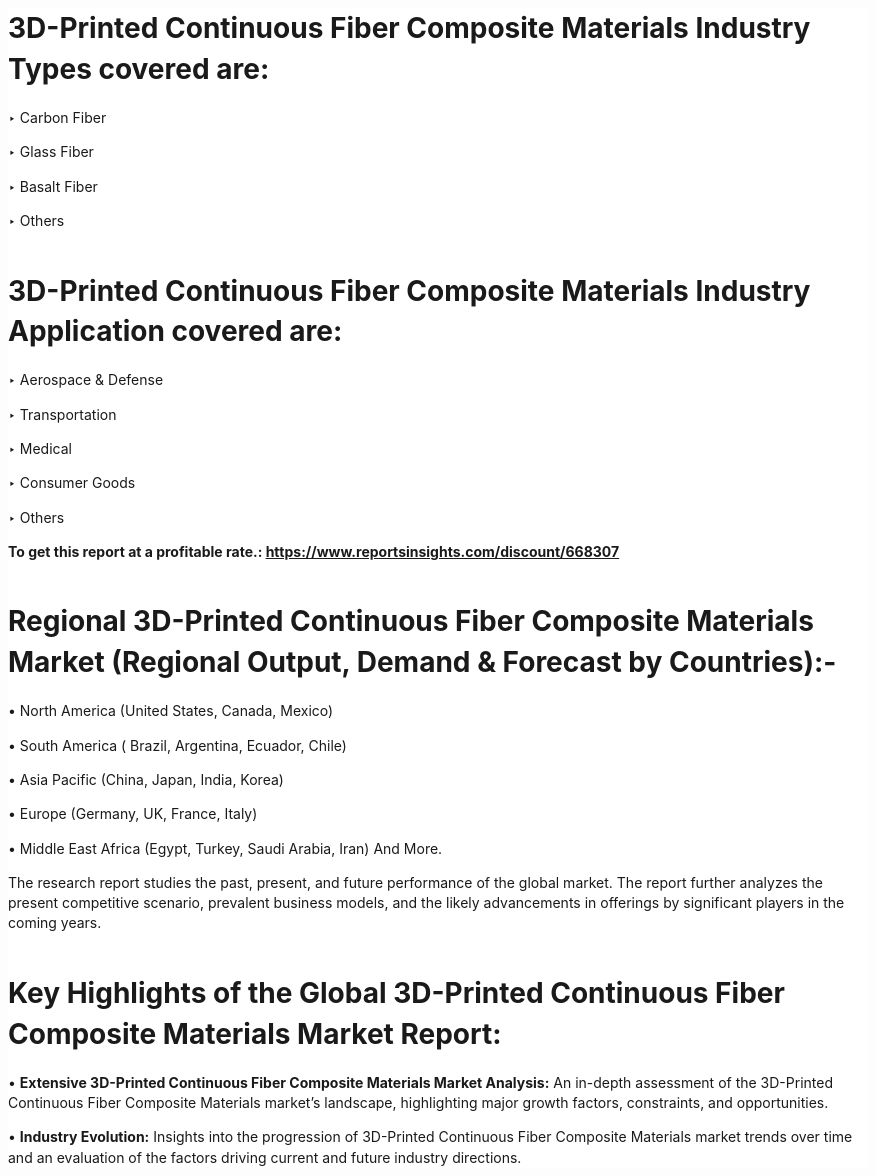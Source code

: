 # <strong>3D-Printed Continuous Fiber Composite Materials Industry Types covered are:</strong>

‣ Carbon Fiber

‣ Glass Fiber

‣ Basalt Fiber

‣ Others

# <strong>3D-Printed Continuous Fiber Composite Materials Industry Application covered are:</strong>

‣ Aerospace & Defense

‣ Transportation

‣ Medical

‣ Consumer Goods

‣ Others

<strong>To get this report at a profitable rate.: <a href=https://www.reportsinsights.com/discount/668307>https://www.reportsinsights.com/discount/668307</a></strong></font>

# <strong>Regional 3D-Printed Continuous Fiber Composite Materials Market (Regional Output, Demand &amp; Forecast by Countries):-</strong>

• North America (United States, Canada, Mexico)

• South America ( Brazil, Argentina, Ecuador, Chile)

• Asia Pacific (China, Japan, India, Korea)

• Europe (Germany, UK, France, Italy)

• Middle East Africa (Egypt, Turkey, Saudi Arabia, Iran) And More.

The research report studies the past, present, and future performance of the global market. The report further analyzes the present competitive scenario, prevalent business models, and the likely advancements in offerings by significant players in the coming years.

# <strong>Key Highlights of the Global 3D-Printed Continuous Fiber Composite Materials Market Report:</strong>

• <strong>Extensive 3D-Printed Continuous Fiber Composite Materials Market Analysis:</strong> An in-depth assessment of the 3D-Printed Continuous Fiber Composite Materials market’s landscape, highlighting major growth factors, constraints, and opportunities.

• <strong>Industry Evolution:</strong> Insights into the progression of 3D-Printed Continuous Fiber Composite Materials market trends over time and an evaluation of the factors driving current and future industry directions.
